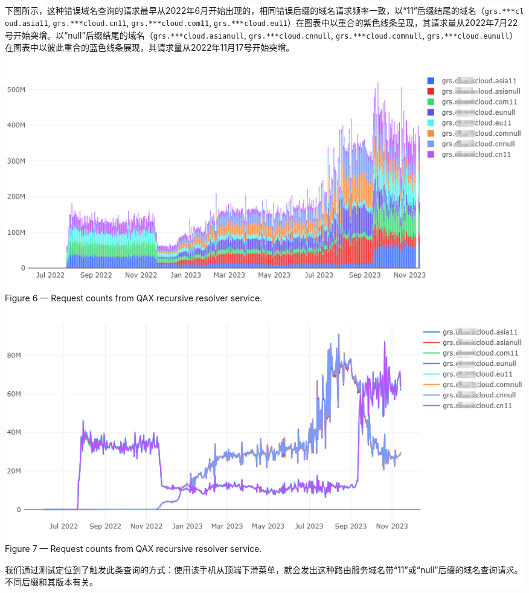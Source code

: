 下图所示，这种错误域名查询的请求最早从2022年6月开始出现的，相同错误后缀的域名请求频率一致，以“11”后缀结尾的域名（`grs.***cloud.asia11`, `grs.***cloud.cn11`, `grs.***cloud.com11`, `grs.***cloud.eu11`）在图表中以重合的紫色线条呈现，其请求量从2022年7月22号开始突增。以“null”后缀结尾的域名（`grs.***cloud.asianull`, `grs.***cloud.cnnull`, `grs.***cloud.comnull`, `grs.***cloud.eunull`）在图表中以彼此重合的蓝色线条展现，其请求量从2022年11月17号开始突增。

![](assets/1706513322-319b5829047b326776c5896ab9be259f.png)

Figure 6 — Request counts from QAX recursive resolver service.

![](assets/1706513322-9409cd52fe8946a1d73353cdf7d5eabd.png)

Figure 7 — Request counts from QAX recursive resolver service.

我们通过测试定位到了触发此类查询的方式：使用该手机从顶端下滑菜单，就会发出这种路由服务域名带“11”或“null”后缀的域名查询请求。不同后缀和其版本有关。
